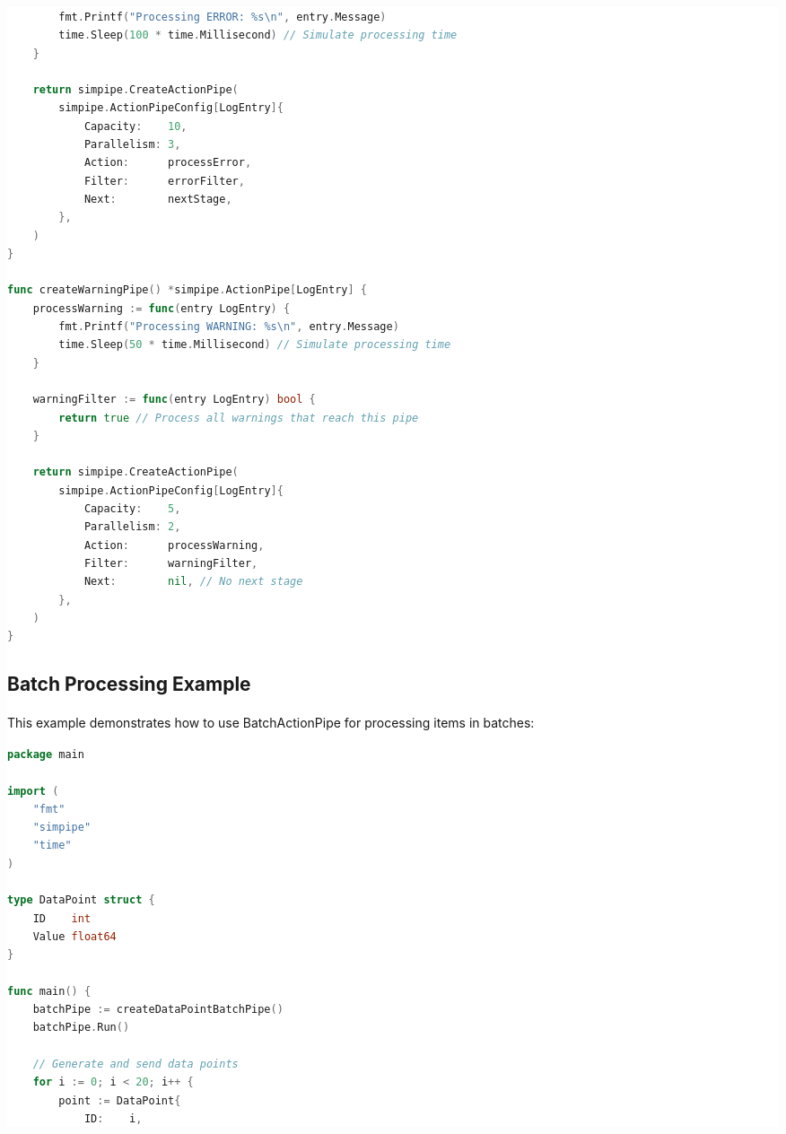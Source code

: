 ```go
		fmt.Printf("Processing ERROR: %s\n", entry.Message)
		time.Sleep(100 * time.Millisecond) // Simulate processing time
	}
	
	return simpipe.CreateActionPipe(
		simpipe.ActionPipeConfig[LogEntry]{
			Capacity:    10,
			Parallelism: 3,
			Action:      processError,
			Filter:      errorFilter,
			Next:        nextStage,
		},
	)
}

func createWarningPipe() *simpipe.ActionPipe[LogEntry] {
	processWarning := func(entry LogEntry) {
		fmt.Printf("Processing WARNING: %s\n", entry.Message)
		time.Sleep(50 * time.Millisecond) // Simulate processing time
	}
	
	warningFilter := func(entry LogEntry) bool {
		return true // Process all warnings that reach this pipe
	}
	
	return simpipe.CreateActionPipe(
		simpipe.ActionPipeConfig[LogEntry]{
			Capacity:    5,
			Parallelism: 2,
			Action:      processWarning,
			Filter:      warningFilter,
			Next:        nil, // No next stage
		},
	)
}
```

## Batch Processing Example

This example demonstrates how to use BatchActionPipe for processing items in batches:

```go
package main

import (
	"fmt"
	"simpipe"
	"time"
)

type DataPoint struct {
	ID    int
	Value float64
}

func main() {
	batchPipe := createDataPointBatchPipe()
	batchPipe.Run()
	
	// Generate and send data points
	for i := 0; i < 20; i++ {
		point := DataPoint{
			ID:    i,
```